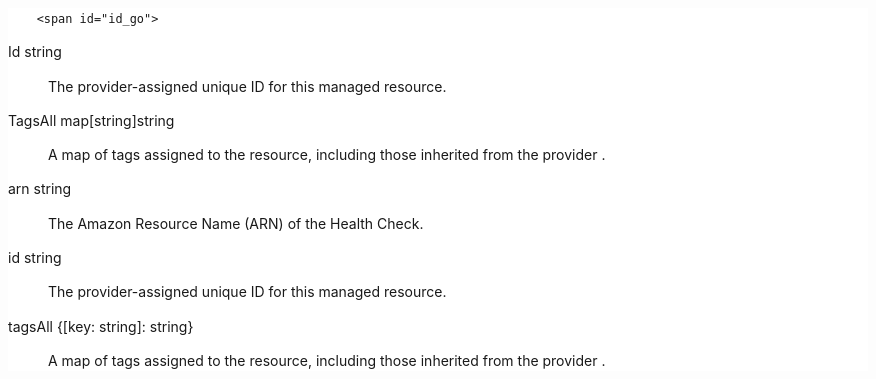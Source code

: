         <span id="id_go">
<a data-swiftype-name="resource-property" data-swiftype-type="text" href="#id_go" style="color: inherit; text-decoration: inherit;">Id</a>
</span>
        <span class="property-indicator"></span>
        <span class="property-type">string</span>
    </dt>
    <dd><p>The provider-assigned unique ID for this managed resource.</p>
</dd><dt class="property-"
            title="">
        <span id="tagsall_go">
<a data-swiftype-name="resource-property" data-swiftype-type="text" href="#tagsall_go" style="color: inherit; text-decoration: inherit;">Tags<wbr>All</a>
</span>
        <span class="property-indicator"></span>
        <span class="property-type">map[string]string</span>
    </dt>
    <dd><p>A map of tags assigned to the resource, including those inherited from the provider .</p>
</dd></dl>
</pulumi-choosable>
</div>

<div>
<pulumi-choosable type="language" values="javascript,typescript">
<dl class="resources-properties"><dt class="property-"
            title="">
        <span id="arn_nodejs">
<a data-swiftype-name="resource-property" data-swiftype-type="text" href="#arn_nodejs" style="color: inherit; text-decoration: inherit;">arn</a>
</span>
        <span class="property-indicator"></span>
        <span class="property-type">string</span>
    </dt>
    <dd><p>The Amazon Resource Name (ARN) of the Health Check.</p>
</dd><dt class="property-"
            title="">
        <span id="id_nodejs">
<a data-swiftype-name="resource-property" data-swiftype-type="text" href="#id_nodejs" style="color: inherit; text-decoration: inherit;">id</a>
</span>
        <span class="property-indicator"></span>
        <span class="property-type">string</span>
    </dt>
    <dd><p>The provider-assigned unique ID for this managed resource.</p>
</dd><dt class="property-"
            title="">
        <span id="tagsall_nodejs">
<a data-swiftype-name="resource-property" data-swiftype-type="text" href="#tagsall_nodejs" style="color: inherit; text-decoration: inherit;">tags<wbr>All</a>
</span>
        <span class="property-indicator"></span>
        <span class="property-type">{[key: string]: string}</span>
    </dt>
    <dd><p>A map of tags assigned to the resource, including those inherited from the provider .</p>
</dd></dl>
</pulumi-choosable>
</div>
